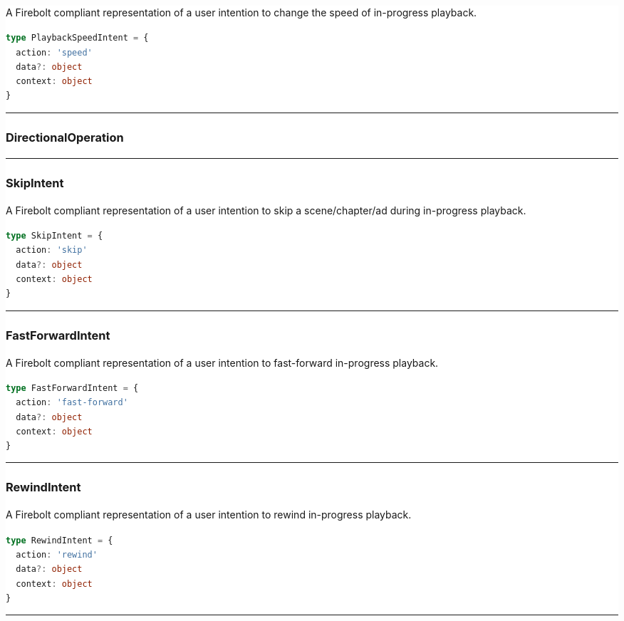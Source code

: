 A Firebolt compliant representation of a user intention to change the speed of in-progress playback.

```typescript
type PlaybackSpeedIntent = {
  action: 'speed'
  data?: object
  context: object
}
```

---

### DirectionalOperation

```typescript

```

---

### SkipIntent

A Firebolt compliant representation of a user intention to skip a scene/chapter/ad during in-progress playback.

```typescript
type SkipIntent = {
  action: 'skip'
  data?: object
  context: object
}
```

---

### FastForwardIntent

A Firebolt compliant representation of a user intention to fast-forward in-progress playback.

```typescript
type FastForwardIntent = {
  action: 'fast-forward'
  data?: object
  context: object
}
```

---

### RewindIntent

A Firebolt compliant representation of a user intention to rewind in-progress playback.

```typescript
type RewindIntent = {
  action: 'rewind'
  data?: object
  context: object
}
```

---